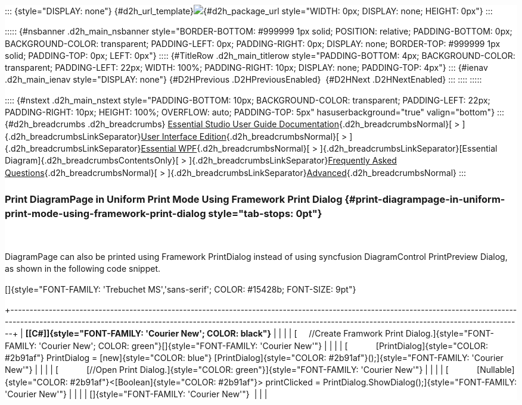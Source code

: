 ::: {style="DISPLAY: none"}
[](ms-xhelp:///?Id=d2h_url_template){#d2h_url_template}![](!package_url!){#d2h_package_url style="WIDTH: 0px; DISPLAY: none; HEIGHT: 0px"}
:::

::::: {#nsbanner .d2h_main_nsbanner style="BORDER-BOTTOM: #999999 1px solid; POSITION: relative; PADDING-BOTTOM: 0px; BACKGROUND-COLOR: transparent; PADDING-LEFT: 0px; PADDING-RIGHT: 0px; DISPLAY: none; BORDER-TOP: #999999 1px solid; PADDING-TOP: 0px; LEFT: 0px"}
:::: {#TitleRow .d2h_main_titlerow style="PADDING-BOTTOM: 4px; BACKGROUND-COLOR: transparent; PADDING-LEFT: 22px; WIDTH: 100%; PADDING-RIGHT: 10px; DISPLAY: none; PADDING-TOP: 4px"}
::: {#ienav .d2h_main_ienav style="DISPLAY: none"}
[](ms-xhelp:///?Id=47a77b74-7eac-4d23-9446-0e023d3e7d96){#D2HPrevious .D2HPreviousEnabled}  [](ms-xhelp:///?Id=bf935725-a032-4b36-bee7-ccf03b055f4e){#D2HNext .D2HNextEnabled}
:::
::::
:::::

:::: {#nstext .d2h_main_nstext style="PADDING-BOTTOM: 10px; BACKGROUND-COLOR: transparent; PADDING-LEFT: 22px; PADDING-RIGHT: 10px; HEIGHT: 100%; OVERFLOW: auto; PADDING-TOP: 5px" hasuserbackground="true" valign="bottom"}
::: {#d2h_breadcrumbs .d2h_breadcrumbs}
[Essential Studio User Guide Documentation](ms-xhelp:///?Id=12457748-09e3-4d74-a240-8e049cedf030){.d2h_breadcrumbsNormal}[ \> ]{.d2h_breadcrumbsLinkSeparator}[User Interface Edition](ms-xhelp:///?Id=c29296b7-531c-413b-a0ec-488ca1f7f669){.d2h_breadcrumbsNormal}[ \> ]{.d2h_breadcrumbsLinkSeparator}[Essential WPF](ms-xhelp:///?Id=7f4f82c5-151c-4262-94d0-75c4626c77bc){.d2h_breadcrumbsNormal}[ \> ]{.d2h_breadcrumbsLinkSeparator}[Essential Diagram]{.d2h_breadcrumbsContentsOnly}[ \> ]{.d2h_breadcrumbsLinkSeparator}[Frequently Asked Questions](ms-xhelp:///?Id=2206ded2-cc47-47f5-86b1-d5d1f5b27678){.d2h_breadcrumbsNormal}[ \> ]{.d2h_breadcrumbsLinkSeparator}[Advanced](ms-xhelp:///?Id=d064728b-ff88-4fb3-824f-46395df893be){.d2h_breadcrumbsNormal}
:::

### Print DiagramPage in Uniform Print Mode Using Framework Print Dialog {#print-diagrampage-in-uniform-print-mode-using-framework-print-dialog style="tab-stops: 0pt"}

 

DiagramPage can also be printed using Framework PrintDialog instead of using syncfusion DiagramControl PrintPreview Dialog, as shown in the following code snippet.

[]{style="FONT-FAMILY: 'Trebuchet MS','sans-serif'; COLOR: #15428b; FONT-SIZE: 9pt"} 

+---------------------------------------------------------------------------------------------------------------------------------------------------------------------------------------------------------------------------------------------------------------------------+
| **[\[C#\]]{style="FONT-FAMILY: 'Courier New'; COLOR: black"}**                                                                                                                                                                                                            |
|                                                                                                                                                                                                                                                                           |
| [     //Create Framwork Print Dialog.]{style="FONT-FAMILY: 'Courier New'; COLOR: green"}[]{style="FONT-FAMILY: 'Courier New'"}                                                                                                                                            |
|                                                                                                                                                                                                                                                                           |
| [            [PrintDialog]{style="COLOR: #2b91af"} PrintDialog = [new]{style="COLOR: blue"} [PrintDialog]{style="COLOR: #2b91af"}();]{style="FONT-FAMILY: 'Courier New'"}                                                                                                 |
|                                                                                                                                                                                                                                                                           |
| [            [//Open Print Dialog.]{style="COLOR: green"}]{style="FONT-FAMILY: 'Courier New'"}                                                                                                                                                                            |
|                                                                                                                                                                                                                                                                           |
| [            [Nullable]{style="COLOR: #2b91af"}\<[Boolean]{style="COLOR: #2b91af"}\> printClicked = PrintDialog.ShowDialog();]{style="FONT-FAMILY: 'Courier New'"}                                                                                                        |
|                                                                                                                                                                                                                                                                           |
| []{style="FONT-FAMILY: 'Courier New'"}                                                                                                                                                                                                                                    |
|                                                                                                                                                                                                                                                                           |